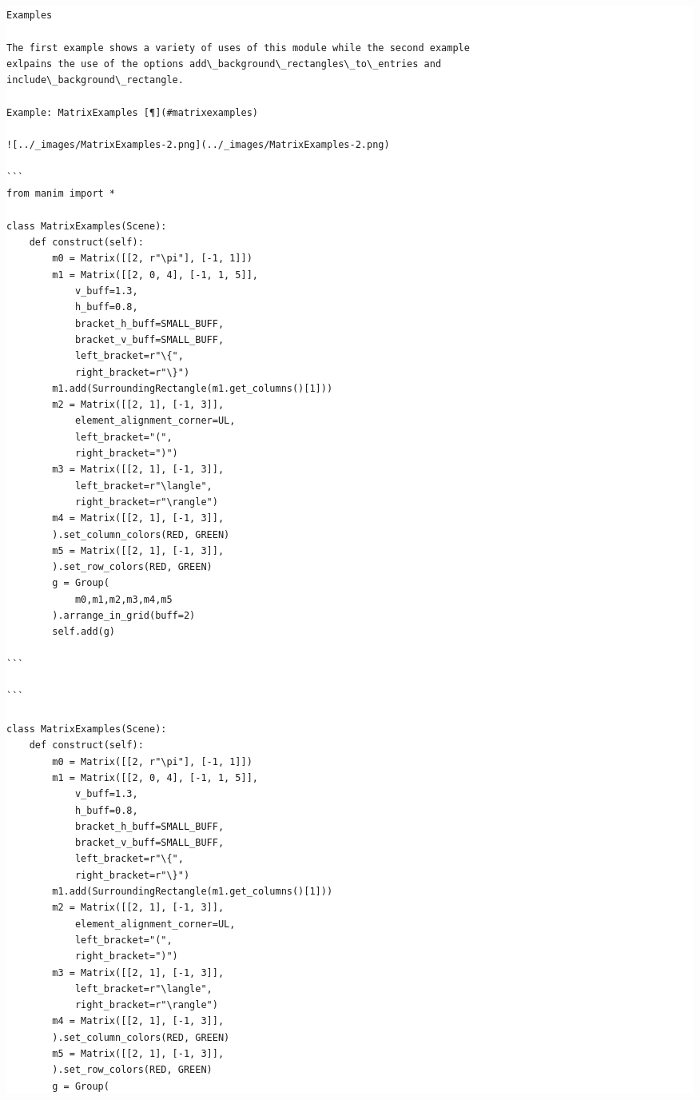     Examples

    The first example shows a variety of uses of this module while the second example
    exlpains the use of the options add\_background\_rectangles\_to\_entries and
    include\_background\_rectangle.

    Example: MatrixExamples [¶](#matrixexamples)

    ![../_images/MatrixExamples-2.png](../_images/MatrixExamples-2.png)

    ```
    from manim import *

    class MatrixExamples(Scene):
        def construct(self):
            m0 = Matrix([[2, r"\pi"], [-1, 1]])
            m1 = Matrix([[2, 0, 4], [-1, 1, 5]],
                v_buff=1.3,
                h_buff=0.8,
                bracket_h_buff=SMALL_BUFF,
                bracket_v_buff=SMALL_BUFF,
                left_bracket=r"\{",
                right_bracket=r"\}")
            m1.add(SurroundingRectangle(m1.get_columns()[1]))
            m2 = Matrix([[2, 1], [-1, 3]],
                element_alignment_corner=UL,
                left_bracket="(",
                right_bracket=")")
            m3 = Matrix([[2, 1], [-1, 3]],
                left_bracket=r"\langle",
                right_bracket=r"\rangle")
            m4 = Matrix([[2, 1], [-1, 3]],
            ).set_column_colors(RED, GREEN)
            m5 = Matrix([[2, 1], [-1, 3]],
            ).set_row_colors(RED, GREEN)
            g = Group(
                m0,m1,m2,m3,m4,m5
            ).arrange_in_grid(buff=2)
            self.add(g)

    ```

    ```

    class MatrixExamples(Scene):
        def construct(self):
            m0 = Matrix([[2, r"\pi"], [-1, 1]])
            m1 = Matrix([[2, 0, 4], [-1, 1, 5]],
                v_buff=1.3,
                h_buff=0.8,
                bracket_h_buff=SMALL_BUFF,
                bracket_v_buff=SMALL_BUFF,
                left_bracket=r"\{",
                right_bracket=r"\}")
            m1.add(SurroundingRectangle(m1.get_columns()[1]))
            m2 = Matrix([[2, 1], [-1, 3]],
                element_alignment_corner=UL,
                left_bracket="(",
                right_bracket=")")
            m3 = Matrix([[2, 1], [-1, 3]],
                left_bracket=r"\langle",
                right_bracket=r"\rangle")
            m4 = Matrix([[2, 1], [-1, 3]],
            ).set_column_colors(RED, GREEN)
            m5 = Matrix([[2, 1], [-1, 3]],
            ).set_row_colors(RED, GREEN)
            g = Group(
